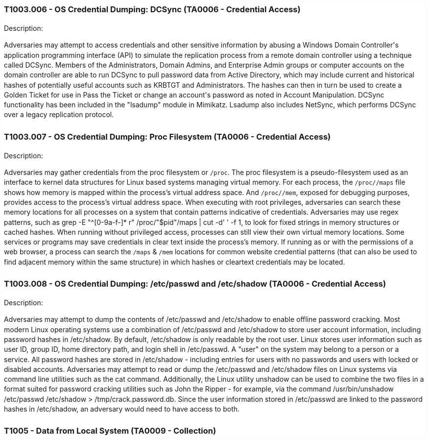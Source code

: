 ### T1003.006 - OS Credential Dumping: DCSync (TA0006 - Credential Access)

Description:

Adversaries may attempt to access credentials and other sensitive information by abusing a Windows Domain Controller's application programming interface (API) to simulate the replication process from a remote domain controller using a technique called DCSync. Members of the Administrators, Domain Admins, and Enterprise Admin groups or computer accounts on the domain controller are able to run DCSync to pull password data from Active Directory, which may include current and historical hashes of potentially useful accounts such as KRBTGT and Administrators. The hashes can then in turn be used to create a Golden Ticket for use in Pass the Ticket or change an account's password as noted in Account Manipulation. DCSync functionality has been included in the "lsadump" module in Mimikatz. Lsadump also includes NetSync, which performs DCSync over a legacy replication protocol.

### T1003.007 - OS Credential Dumping: Proc Filesystem (TA0006 - Credential Access)

Description:

Adversaries may gather credentials from the proc filesystem or `/proc`. The proc filesystem is a pseudo-filesystem used as an interface to kernel data structures for Linux based systems managing virtual memory. For each process, the `/proc//maps` file shows how memory is mapped within the process’s virtual address space. And `/proc//mem`, exposed for debugging purposes, provides access to the process’s virtual address space. When executing with root privileges, adversaries can search these memory locations for all processes on a system that contain patterns indicative of credentials. Adversaries may use regex patterns, such as grep -E "^[0-9a-f-]* r" /proc/"$pid"/maps | cut -d' ' -f 1, to look for fixed strings in memory structures or cached hashes. When running without privileged access, processes can still view their own virtual memory locations. Some services or programs may save credentials in clear text inside the process’s memory. If running as or with the permissions of a web browser, a process can search the `/maps` & `/mem` locations for common website credential patterns (that can also be used to find adjacent memory within the same structure) in which hashes or cleartext credentials may be located.

### T1003.008 - OS Credential Dumping: /etc/passwd and /etc/shadow (TA0006 - Credential Access)

Description:

Adversaries may attempt to dump the contents of /etc/passwd and /etc/shadow to enable offline password cracking. Most modern Linux operating systems use a combination of /etc/passwd and /etc/shadow to store user account information, including password hashes in /etc/shadow. By default, /etc/shadow is only readable by the root user. Linux stores user information such as user ID, group ID, home directory path, and login shell in /etc/passwd. A "user" on the system may belong to a person or a service. All password hashes are stored in /etc/shadow - including entries for users with no passwords and users with locked or disabled accounts. Adversaries may attempt to read or dump the /etc/passwd and /etc/shadow files on Linux systems via command line utilities such as the cat command. Additionally, the Linux utility unshadow can be used to combine the two files in a format suited for password cracking utilities such as John the Ripper - for example, via the command /usr/bin/unshadow /etc/passwd /etc/shadow > /tmp/crack.password.db. Since the user information stored in /etc/passwd are linked to the password hashes in /etc/shadow, an adversary would need to have access to both.

### T1005 - Data from Local System (TA0009 - Collection)
